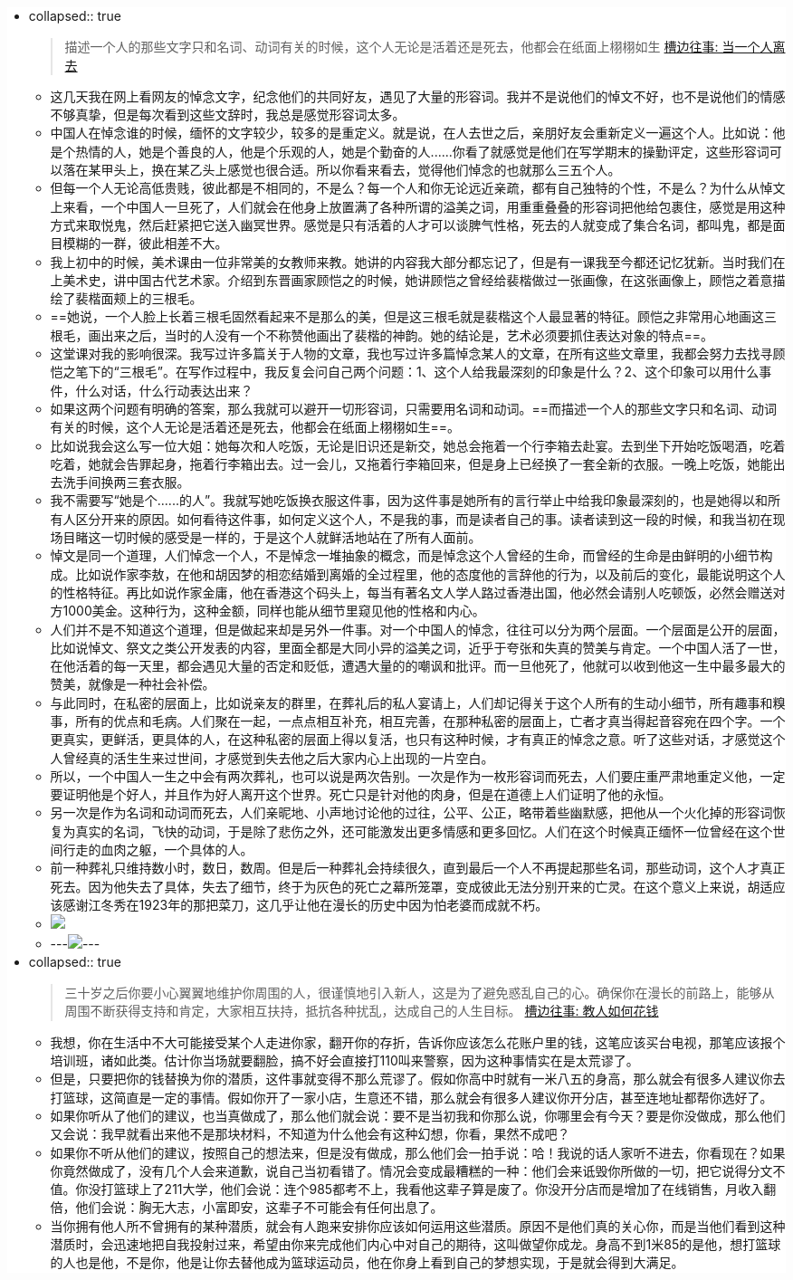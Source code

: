   - collapsed:: true
    >描述一个人的那些文字只和名词、动词有关的时候，这个人无论是活着还是死去，​他都会在纸面上栩栩如生
    [槽边往事: 当一个人离去](https://www.hecaitou.com/2023/09/when-a-chinese-guy-dies.html)
    - 这几天我在网上看网友的悼念文字，纪念他们​的共同好友，遇见了大量的形容词。我并不是说他们的悼文不好，也不是说他们的情感不够真挚，但是每次看到这些文辞时，我总是感觉​形容词太多。
    - 中国人在悼念谁的时候，缅怀的文字较少，​较多的是重定义。就是说，在人去世之后，亲朋好友会重新定义一遍这个人​。​比如说：他是个热情的人，她是个善良的人，他是个乐观的人，她是个勤奋的人......你看了就感觉是他们在写学期末的操勤评定，这些形容词可以落在某甲头上，换在某乙头上感觉​也很合适。所以你看来看去，觉得他们悼念的​也就那么三五个人。
    - 但每一个人无论高低贵贱，彼此都是不相同的，不是么？每一个人和你无论远近亲疏，都有自己独特的个性，不是么？为什么从悼文上来看，一个中国人一旦死了，人们就会在他身上放置满了各种所谓的溢美之词，用重重叠叠的形容词把他给包裹住，感觉是用这种方式来取悦鬼，​然后赶紧把它送入幽冥世界。感觉是只有活着的人才可以谈脾气性格，死去的人就变成了集合名词，​都叫鬼，都是面目模糊的一群，彼此相差不大​。
    - ​我上初中的时候，美术课由一位非常美​的女教师来教。她讲的内容我大部分都忘记了，​但是有一课我至今都还记忆犹新。当时我们在上美术史，​讲中国古代艺术家。介绍到东晋画家顾恺之的时候，她讲顾恺之曾经给裴楷做过一张画像，在这张画像上，顾恺之着意描绘了裴楷​面颊上的三根毛。
    - ==她说，一个人脸上长着三根毛固然看起来不是那么的美，但是这三根毛就是裴楷这个人最显著的特征。顾恺之非常用心地画这三根毛，画出来之后，当时的人没有一个不称赞他画出了裴楷的神韵。她的结论是，艺术必须要抓住表达​对象的特点==。
    - 这堂课对我的影响很深。我写过许多篇关于人物的文章，我也写过许多篇悼念某人的文章，在所有这些文章里，我都会努力去找寻顾恺之笔下的“三根毛”​。在​写作过程中，我反复会问自己两个问题：​1、这个人给我最深刻的印象是什么？2、这个印象可以用什么事件，什么​对话，什么行动表达出来？
    - 如果这两个问题有明确的答案，那么我就​可以避开一切形容词，只需要用名词和动词。==而描述一个人的那些文字只和名词、动词有关的时候，这个人无论是活着还是死去，​他都会在纸面上栩栩如生==。
    - ​比如说我会这么写一位大姐：她每次和人吃饭，无论是旧识还是新交，​她总会拖着一个行李箱去赴宴。去到坐下开始吃饭喝酒，吃着吃着，她就会告罪起身，拖着行李箱​出去。​过一会儿，又拖着行李箱回来，但是身上已经换了一套全新的衣服。一晚上吃饭，她能出去洗手间换两三套衣服​。
    - 我不需要写“她是个......的人”。我就写她吃饭换衣服这件事，因为这件事是她所有的言行举止中给我印象最深刻的，也是她得以和所有人​区分开来的原因。如何看待这件事，如何定义这个人，不是我的事，而是​读者自己的事。读者读到这一段的时候，和我当初在现场目睹这一切​时候的感受是一样的，于是这个人就鲜活地站在了所有人面前。
    - 悼文是同一个道理，​人们悼念一个人，不是悼念一堆抽象的概念，而是悼念这个人曾经的生命，而曾经的生命是由鲜明的小细节构成。比如说作家李敖，在他和胡因梦的相恋结婚到离婚的全过程里，他的态度他的言辞他的行为，以及前后的变化，​最能说明这个人的性格特征。再比如说作家金庸，他在香港这个码头上，每当有著名文人学人路过香港出国，他必然会请别人吃顿饭，​必然会赠送对方1000美金。这种行为，这种金额，同样也能从细节里窥见他的​性格和内心。
    - ​人们并不是不知道这个道理，但是做起来​却是另外一件事。对一个中国人的悼念，​往往可以分为两个层面。一个层面是公开的层面，比如说悼文、祭文之类公开发表的内容，里面全都是大同小异的溢美之词，近乎于夸张和失真的赞美与​肯定。一个中国人活了一世，在他活着的每一天里，都会遇见大量的否定和​贬低，遭遇大量的的嘲讽和批评。而一旦他死了，他就可以收到他这一生中​最多最大的赞美，​就像是一种社会补偿。
    - 与此同时，在私密的层面上，比如说亲友的群里，在葬礼后的私人宴请上，人们却记得关于这个人所有的生动小细节，所有趣事和糗事，所有的优点和毛病。人们聚在一起，一点点相互补充，相互完善，在那种私密的层面上，亡者才真当得起音容宛在四个字。一个更真实，更鲜活，更具体的人，在这种私密的层面上得以复活，​也只有这种时候，才有真正的悼念之意。听了这些对话，才感觉这个人曾经真的活生生来过世间，才感觉到失去他之后大家内心​上出现的一片空白。
    - 所以，一个中国人一生之中会有两次葬礼，也可以说是两次​告别。一次是作为一枚形容词而死去，人们要庄重严肃地重定义他，一定要​证明他是个好人，并且作为好人离开这个世界。死亡只是针对他的肉身，​但是在道德上人们证明了他的永恒。
    - 另一次是作为名词和动词而死去，人们亲昵地、小声地讨论他的过往，公平、公正，略带着些幽默感，把他从一个火化掉的形容词恢复为真实的名词，飞快的动词，于是除了悲伤之外，还​可能激发出更多情感和更多回忆。人们在这个时候真正缅怀一位曾经在这个世间行走的血肉之躯，​一个具体的人。
    - 前一种葬礼只维持数小时，数日，​数周。但是后一种葬礼会持续很久，直到最后一个人不再提起那些名词，那些动词，这​个人才真正死去。因为他失去了具体，失去了细节，终于为灰色的死亡之幕所笼罩，变成彼此无法​分别开来的亡灵。在这个意义上来说，胡适应该感谢​江冬秀在1923年的那把菜刀，这几乎让他在漫长的历史中因为怕老婆而成就不朽。
    - [![](https://blogger.googleusercontent.com/img/b/R29vZ2xl/AVvXsEgdi4RY6ypRpI5S3hpGjHRoYzzXmMOn36cHu9D3MetXpYkIvVX4YMrV-A8R8xsEmGRoey7_tPsul9BFcn41G_OVs0bpf33Bu7-wnKePcLBaiZ3Zo_6K5Mtg6VK_iuEYmxEutinkI5LuFGMlgh48GaJci_2qGW8xiFXhk0YT2j9jOJYPIruo2f5RK5b0E5M/w400-h171/hecaitou_Cinematic_Shot_Outpust_on_Mars_covered_in_white_cloth__076f3b36-a658-42ed-8da7-035463ed89c4-gigapixel-hq-scale-2_00x.jpeg)](https://blogger.googleusercontent.com/img/b/R29vZ2xl/AVvXsEgdi4RY6ypRpI5S3hpGjHRoYzzXmMOn36cHu9D3MetXpYkIvVX4YMrV-A8R8xsEmGRoey7%5FtPsul9BFcn41G%5FOVs0bpf33Bu7-wnKePcLBaiZ3Zo%5F6K5Mtg6VK%5FiuEYmxEutinkI5LuFGMlgh48GaJci%5F2qGW8xiFXhk0YT2j9jOJYPIruo2f5RK5b0E5M/s3360/hecaitou%5FCinematic%5FShot%5FOutpust%5Fon%5FMars%5Fcovered%5Fin%5Fwhite%5Fcloth%5F%5F076f3b36-a658-42ed-8da7-035463ed89c4-gigapixel-hq-scale-2%5F00x.jpeg)
    - \---[![](https://blogger.googleusercontent.com/img/b/R29vZ2xl/AVvXsEjgG0XOWBm4-P9RrqQG1wS1pTY8RE8y2i1ahaHWc8OFpw9yWa0wJGM7-CnL4pzymFL9c02jg9_hEYozHglN3OtFp_WxEHl3BGlrU-wYl6qde4zY4JjpylYxIO7Tq5-qNDjiqmKEGCDIwAw9OJgosfsfsNN2ku9nYLmZkEBrA6kdSJnsMlutamczfNoH/w22-h23/WechatIMG546-gigapixel-art-scale-2_00x.jpeg)](https://blogger.googleusercontent.com/img/b/R29vZ2xl/AVvXsEjgG0XOWBm4-P9RrqQG1wS1pTY8RE8y2i1ahaHWc8OFpw9yWa0wJGM7-CnL4pzymFL9c02jg9%5FhEYozHglN3OtFp%5FWxEHl3BGlrU-wYl6qde4zY4JjpylYxIO7Tq5-qNDjiqmKEGCDIwAw9OJgosfsfsNN2ku9nYLmZkEBrA6kdSJnsMlutamczfNoH/s256/WechatIMG546-gigapixel-art-scale-2%5F00x.jpeg)\---
  - collapsed:: true
    > 三十岁之后你要小心翼翼地维护你周围的人，很谨慎地引入新人，这是为了避免​惑乱自己的心。确保你在漫长的前路上，能够从周围不断获得支持和肯定，大家相互扶持，抵抗各种扰乱，​达成自己的人生目标。
    [槽边往事: 教人如何花钱](https://www.hecaitou.com/2023/09/Teach-others-how-to-spand.html)
    - 我想，你在生活中不大可能接受某个人走进你家，翻开你的存折，告诉你应该怎么花账户里的钱，这笔应该买台电视，那笔应该报个培训班​，诸如此类。估计你当场就要翻脸，搞不好会直接打110​叫来警察，因为这种事情实在是太荒谬了。
    - 但是，只要把你的钱替换为你的潜质，这件事就变得不那么荒谬了。假如你高中时就有一米八五的身高，那么就会有很多人建议你去打篮球​，这简直是一定的事情。​假如你开了一家小店，生意还不错，那么就会有很多人建议你开分店，甚至连地址都帮你选好了。
    - 如果你听从了他们的建议，也当真做成了，​那么他们就会说：要不是当初我和你那么说，你哪里会有今天？​要是你没做成，那么他们又会说：我早就看出来他不是那块材料，不知道为什么他会有这种幻想，​你看，果然不成吧？
    - 如果你不听从他们的建议，按照自己的想法来，​但是没有做成，那么他们会一拍手说：哈！我说的话人家听不进去，你看现在​？如果你竟然做成了，​没有几个人会来道歉，说自己当初看错了。​情况会变成最糟糕的一种：他们会来诋毁你所做的一切，​把它说得分文不值。​你没打篮球上了211大学，他们会说：连个985都考不上，我看他这辈子算是废了。你没开分店而是增加了在线销售，​月收入翻倍，他们会说：胸无大志，小富即安，这辈子不可能会有任何出息了。
    - 当你拥有他人所不曾拥有的某种潜质，就会有人跑来安排​你应该如何运用这些潜质。原因不是他们真的关心你，而是当他们看到这种潜质时，会迅速地把自我投射过来，​希望由你来完成他们内心中对自己的期待，这叫做望你成龙。身高不到1米85的是他，想打篮球的人也是他，不是你，他​是让你去替他成为篮球运动员，他在你身上看到自己​的梦想实现，于是就会得到大满足。